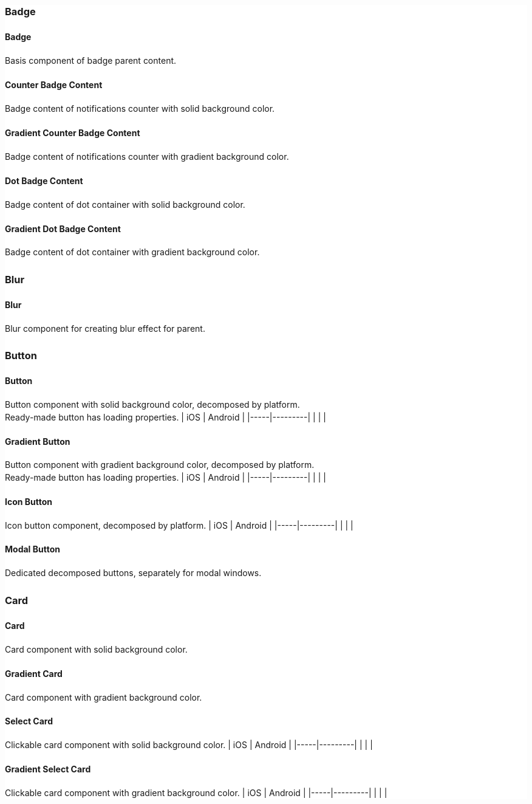 ### Badge
#### Badge
Basis component of badge parent content.
#### Counter Badge Content
Badge content of notifications counter with solid background color.
#### Gradient Counter Badge Content
Badge content of notifications counter with gradient background color.
#### Dot Badge Content
Badge content of dot container with solid background color.
#### Gradient Dot Badge Content
Badge content of dot container with gradient background color.

### Blur
#### Blur
Blur component for creating blur effect for parent.

### Button
#### Button
Button component with solid background color, decomposed by platform.\
Ready-made button has loading properties.
| iOS | Android |
|-----|---------|
| | |
#### Gradient Button
Button component with gradient background color, decomposed by platform.\
Ready-made button has loading properties.
| iOS | Android |
|-----|---------|
| | |
#### Icon Button
Icon button component, decomposed by platform.
| iOS | Android |
|-----|---------|
| | |
#### Modal Button
Dedicated decomposed buttons, separately for modal windows.

### Card
#### Card
Card component with solid background color.
#### Gradient Card
Card component with gradient background color.
#### Select Card
Clickable card component with solid background color.
| iOS | Android |
|-----|---------|
| | |
#### Gradient Select Card
Clickable card component with gradient background color.
| iOS | Android |
|-----|---------|
| | |
